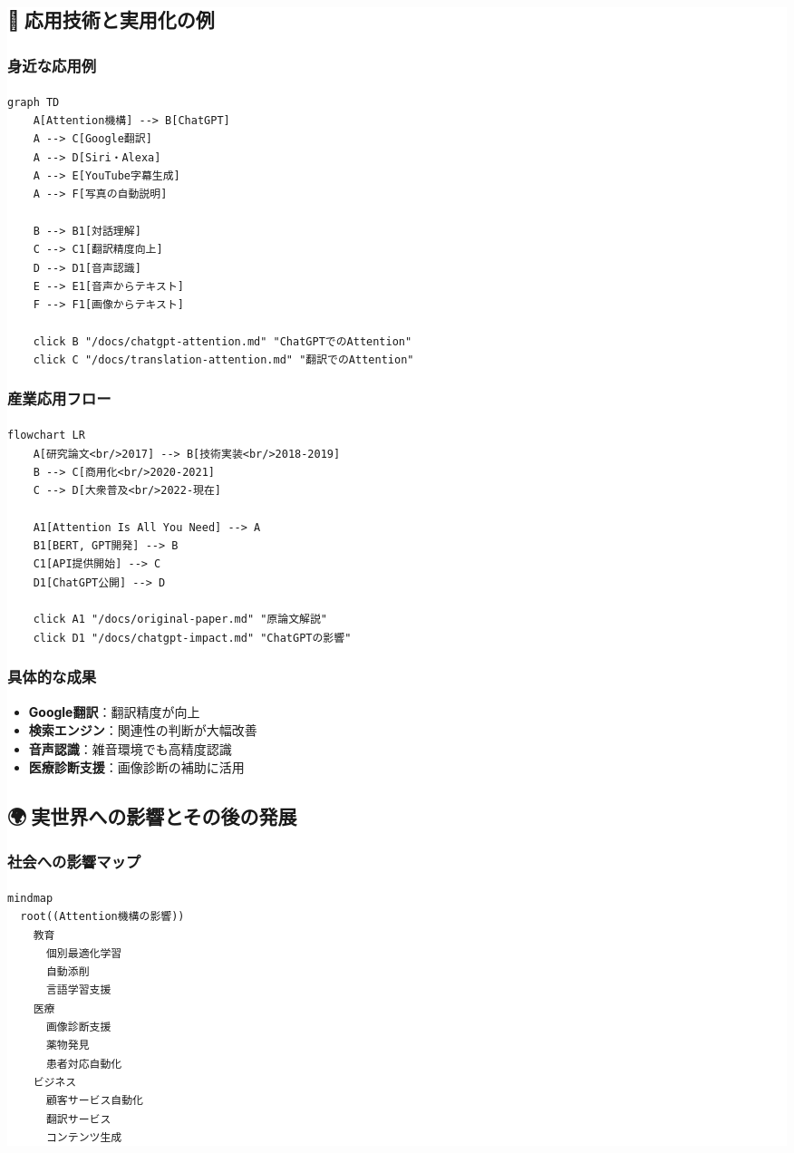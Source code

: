 ## 🚀 応用技術と実用化の例

### 身近な応用例

```mermaid
graph TD
    A[Attention機構] --> B[ChatGPT]
    A --> C[Google翻訳]
    A --> D[Siri・Alexa]
    A --> E[YouTube字幕生成]
    A --> F[写真の自動説明]
    
    B --> B1[対話理解]
    C --> C1[翻訳精度向上]
    D --> D1[音声認識]
    E --> E1[音声からテキスト]
    F --> F1[画像からテキスト]
    
    click B "/docs/chatgpt-attention.md" "ChatGPTでのAttention"
    click C "/docs/translation-attention.md" "翻訳でのAttention"
```

### 産業応用フロー
```mermaid
flowchart LR
    A[研究論文<br/>2017] --> B[技術実装<br/>2018-2019]
    B --> C[商用化<br/>2020-2021] 
    C --> D[大衆普及<br/>2022-現在]
    
    A1[Attention Is All You Need] --> A
    B1[BERT, GPT開発] --> B  
    C1[API提供開始] --> C
    D1[ChatGPT公開] --> D
    
    click A1 "/docs/original-paper.md" "原論文解説"
    click D1 "/docs/chatgpt-impact.md" "ChatGPTの影響"
```

### 具体的な成果
- **Google翻訳**：翻訳精度が向上
- **検索エンジン**：関連性の判断が大幅改善  
- **音声認識**：雑音環境でも高精度認識
- **医療診断支援**：画像診断の補助に活用

## 🌍 実世界への影響とその後の発展

### 社会への影響マップ
```mermaid
mindmap
  root((Attention機構の影響))
    教育
      個別最適化学習
      自動添削
      言語学習支援
    医療
      画像診断支援
      薬物発見
      患者対応自動化
    ビジネス
      顧客サービス自動化
      翻訳サービス
      コンテンツ生成
```